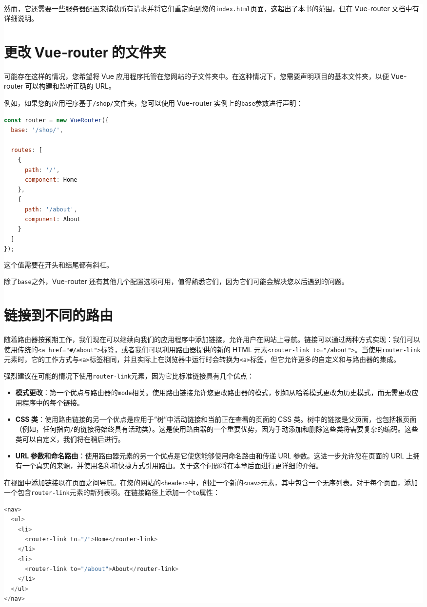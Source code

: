 然而，它还需要一些服务器配置来捕获所有请求并将它们重定向到您的`index.html`页面，这超出了本书的范围，但在 Vue-router 文档中有详细说明。

# 更改 Vue-router 的文件夹

可能存在这样的情况，您希望将 Vue 应用程序托管在您网站的子文件夹中。在这种情况下，您需要声明项目的基本文件夹，以便 Vue-router 可以构建和监听正确的 URL。

例如，如果您的应用程序基于`/shop/`文件夹，您可以使用 Vue-router 实例上的`base`参数进行声明：

```js
const router = new VueRouter({
  base: '/shop/',

  routes: [
    {
      path: '/',
      component: Home
    },
    {
      path: '/about',
      component: About
    }
  ]
});
```

这个值需要在开头和结尾都有斜杠。

除了`base`之外，Vue-router 还有其他几个配置选项可用，值得熟悉它们，因为它们可能会解决您以后遇到的问题。

# 链接到不同的路由

随着路由器按预期工作，我们现在可以继续向我们的应用程序中添加链接，允许用户在网站上导航。链接可以通过两种方式实现：我们可以使用传统的`<a href="#/about">`标签，或者我们可以利用路由器提供的新的 HTML 元素`<router-link to="/about">`。当使用`router-link`元素时，它的工作方式与`<a>`标签相同，并且实际上在浏览器中运行时会转换为`<a>`标签，但它允许更多的自定义和与路由器的集成。

强烈建议在可能的情况下使用`router-link`元素，因为它比标准链接具有几个优点：

+   **模式更改**：第一个优点与路由器的`mode`相关。使用路由链接允许您更改路由器的模式，例如从哈希模式更改为历史模式，而无需更改应用程序中的每个链接。

+   **CSS 类**：使用路由链接的另一个优点是应用于“树”中活动链接和当前正在查看的页面的 CSS 类。树中的链接是父页面，也包括根页面（例如，任何指向`/`的链接将始终具有活动类）。这是使用路由器的一个重要优势，因为手动添加和删除这些类将需要复杂的编码。这些类可以自定义，我们将在稍后进行。

+   **URL 参数和命名路由**：使用路由器元素的另一个优点是它使您能够使用命名路由和传递 URL 参数。这进一步允许您在页面的 URL 上拥有一个真实的来源，并使用名称和快捷方式引用路由。关于这个问题将在本章后面进行更详细的介绍。

在视图中添加链接以在页面之间导航。在您的网站的`<header>`中，创建一个新的`<nav>`元素，其中包含一个无序列表。对于每个页面，添加一个包含`router-link`元素的新列表项。在链接路径上添加一个`to`属性：

```js
<nav>
  <ul>
    <li>
      <router-link to="/">Home</router-link>
    </li>
    <li>
      <router-link to="/about">About</router-link>
    </li>
  </ul>
</nav>
```
